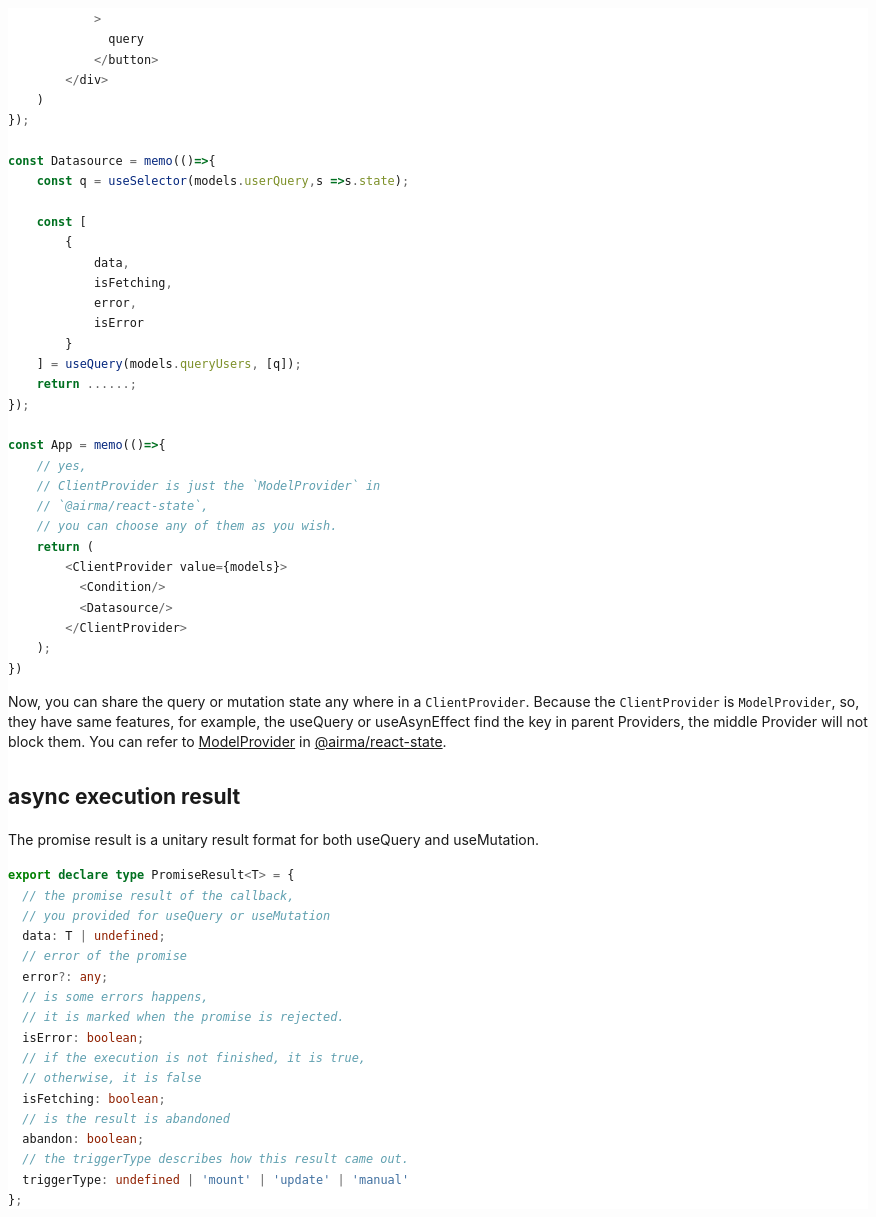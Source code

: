 ```ts
            >
              query
            </button>
        </div>
    )
});

const Datasource = memo(()=>{
    const q = useSelector(models.userQuery,s =>s.state);

    const [
        {
            data,
            isFetching,
            error,
            isError
        }
    ] = useQuery(models.queryUsers, [q]);
    return ......;
});

const App = memo(()=>{
    // yes, 
    // ClientProvider is just the `ModelProvider` in 
    // `@airma/react-state`,
    // you can choose any of them as you wish.
    return (
        <ClientProvider value={models}>
          <Condition/>
          <Datasource/>
        </ClientProvider>
    );
})
```

Now, you can share the query or mutation state any where in a `ClientProvider`. Because the `ClientProvider` is `ModelProvider`, so, they have same features, for example, the useQuery or useAsynEffect find the key in parent Providers, the middle Provider will not block them. You can refer to [ModelProvider](https://filefoxper.github.io/airma/#/react-state/feature?id=scope-state) in [@airma/react-state](https://filefoxper.github.io/airma/#/react-state/index).

## async execution result

The promise result is a unitary result format for both useQuery and useMutation.

```ts
export declare type PromiseResult<T> = {
  // the promise result of the callback,
  // you provided for useQuery or useMutation  
  data: T | undefined;
  // error of the promise
  error?: any;
  // is some errors happens,
  // it is marked when the promise is rejected.
  isError: boolean;
  // if the execution is not finished, it is true,
  // otherwise, it is false
  isFetching: boolean;
  // is the result is abandoned
  abandon: boolean;
  // the triggerType describes how this result came out.
  triggerType: undefined | 'mount' | 'update' | 'manual'
};
```

[npm-image]: https://img.shields.io/npm/v/%40airma/react-effect.svg?style=flat-square
[npm-url]: https://www.npmjs.com/package/%40airma/react-effect
[standard-image]: https://img.shields.io/badge/code%20style-standard-brightgreen.svg?style=flat-square
[standard-url]: http://npm.im/standard
[npm-downloads-image]: https://img.shields.io/npm/dm/%40airma/react-effect.svg?style=flat-square